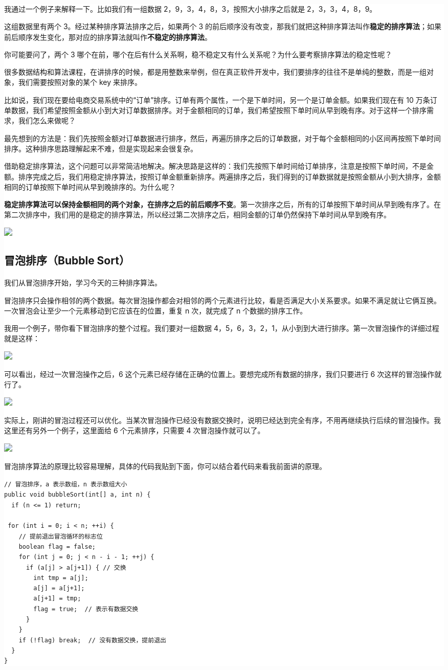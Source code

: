 我通过一个例子来解释一下。比如我们有一组数据 2，9，3，4，8，3，按照大小排序之后就是 2，3，3，4，8，9。

这组数据里有两个 3。经过某种排序算法排序之后，如果两个 3 的前后顺序没有改变，那我们就把这种排序算法叫作**稳定的排序算法**；如果前后顺序发生变化，那对应的排序算法就叫作**不稳定的排序算法**。

你可能要问了，两个 3 哪个在前，哪个在后有什么关系啊，稳不稳定又有什么关系呢？为什么要考察排序算法的稳定性呢？

很多数据结构和算法课程，在讲排序的时候，都是用整数来举例，但在真正软件开发中，我们要排序的往往不是单纯的整数，而是一组对象，我们需要按照对象的某个 key 来排序。

比如说，我们现在要给电商交易系统中的“订单”排序。订单有两个属性，一个是下单时间，另一个是订单金额。如果我们现在有 10 万条订单数据，我们希望按照金额从小到大对订单数据排序。对于金额相同的订单，我们希望按照下单时间从早到晚有序。对于这样一个排序需求，我们怎么来做呢？

最先想到的方法是：我们先按照金额对订单数据进行排序，然后，再遍历排序之后的订单数据，对于每个金额相同的小区间再按照下单时间排序。这种排序思路理解起来不难，但是实现起来会很复杂。

借助稳定排序算法，这个问题可以非常简洁地解决。解决思路是这样的：我们先按照下单时间给订单排序，注意是按照下单时间，不是金额。排序完成之后，我们用稳定排序算法，按照订单金额重新排序。两遍排序之后，我们得到的订单数据就是按照金额从小到大排序，金额相同的订单按照下单时间从早到晚排序的。为什么呢？

**稳定排序算法可以保持金额相同的两个对象，在排序之后的前后顺序不变**。第一次排序之后，所有的订单按照下单时间从早到晚有序了。在第二次排序中，我们用的是稳定的排序算法，所以经过第二次排序之后，相同金额的订单仍然保持下单时间从早到晚有序。

![](https://static001.geekbang.org/resource/image/13/59/1381c1f3f7819ae61ab17455ed7f0b59.jpg)

## 冒泡排序（Bubble Sort）

我们从冒泡排序开始，学习今天的三种排序算法。

冒泡排序只会操作相邻的两个数据。每次冒泡操作都会对相邻的两个元素进行比较，看是否满足大小关系要求。如果不满足就让它俩互换。一次冒泡会让至少一个元素移动到它应该在的位置，重复 n 次，就完成了 n 个数据的排序工作。

我用一个例子，带你看下冒泡排序的整个过程。我们要对一组数据 4，5，6，3，2，1，从小到到大进行排序。第一次冒泡操作的详细过程就是这样：

![](https://static001.geekbang.org/resource/image/40/e9/4038f64f47975ab9f519e4f739e464e9.jpg)

可以看出，经过一次冒泡操作之后，6 这个元素已经存储在正确的位置上。要想完成所有数据的排序，我们只要进行 6 次这样的冒泡操作就行了。

![](https://static001.geekbang.org/resource/image/92/09/9246f12cca22e5d872cbfce302ef4d09.jpg)

实际上，刚讲的冒泡过程还可以优化。当某次冒泡操作已经没有数据交换时，说明已经达到完全有序，不用再继续执行后续的冒泡操作。我这里还有另外一个例子，这里面给 6 个元素排序，只需要 4 次冒泡操作就可以了。

![](https://static001.geekbang.org/resource/image/a9/e6/a9783a3b13c11a5e064c5306c261e8e6.jpg)

冒泡排序算法的原理比较容易理解，具体的代码我贴到下面，你可以结合着代码来看我前面讲的原理。

```
// 冒泡排序，a 表示数组，n 表示数组大小
public void bubbleSort(int[] a, int n) {
  if (n <= 1) return;
 
 for (int i = 0; i < n; ++i) {
    // 提前退出冒泡循环的标志位
    boolean flag = false;
    for (int j = 0; j < n - i - 1; ++j) {
      if (a[j] > a[j+1]) { // 交换
        int tmp = a[j];
        a[j] = a[j+1];
        a[j+1] = tmp;
        flag = true;  // 表示有数据交换      
      }
    }
    if (!flag) break;  // 没有数据交换，提前退出
  }
}

```
